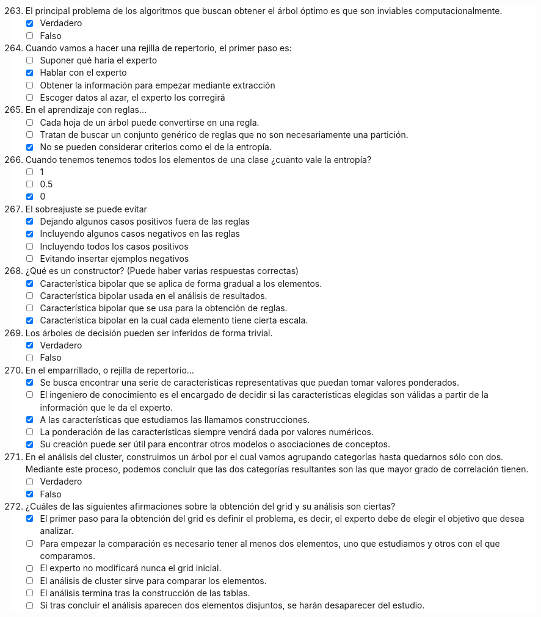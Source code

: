 263. El principal problema de los algoritmos que buscan obtener el árbol óptimo es que son inviables computacionalmente.
	  - [x] Verdadero
	  - [ ] Falso

264. Cuando vamos a hacer una rejilla de repertorio, el primer paso es:
	  - [ ] Suponer qué haría el experto
	  - [x] Hablar con el experto
	  - [ ] Obtener la información para empezar mediante extracción
	  - [ ] Escoger datos al azar, el experto los corregirá

265. En el aprendizaje con reglas...
	  - [ ] Cada hoja de un árbol puede convertirse en una regla.
	  - [ ] Tratan de buscar un conjunto genérico de reglas que no son necesariamente una partición.
	  - [x] No se pueden considerar criterios como el de la entropía.

266. Cuando tenemos tenemos todos los elementos de una clase ¿cuanto vale la entropía?
	  - [ ] 1
	  - [ ] 0.5
	  - [x] 0

267. El sobreajuste se puede evitar
	  - [x] Dejando algunos casos positivos fuera de las reglas
	  - [x] Incluyendo algunos casos negativos en las reglas
	  - [ ] Incluyendo todos los casos positivos
	  - [ ] Evitando insertar ejemplos negativos

268. ¿Qué es un constructor? (Puede haber varias respuestas correctas)
	  - [x] Característica bipolar que se aplica de forma gradual a los elementos.
	  - [ ] Característica bipolar usada en el análisis de resultados.
	  - [ ] Característica bipolar que se usa para la obtención de reglas.
	  - [x] Característica bipolar en la cual cada elemento tiene cierta escala.

269. Los árboles de decisión pueden ser inferidos de forma trivial.
	  - [x] Verdadero
	  - [ ] Falso

270. En el emparrillado, o rejilla de repertorio…
	  - [x] Se busca encontrar una serie de características representativas que puedan tomar valores ponderados.
	  - [ ] El ingeniero de conocimiento es el encargado de decidir si las características elegidas son válidas a partir de la información que le da el experto.
	  - [x] A las características que estudiamos las llamamos construcciones.
	  - [ ] La ponderación de las características siempre vendrá dada por valores numéricos.
	  - [x] Su creación puede ser útil para encontrar otros modelos o asociaciones de conceptos.

271. En el análisis del cluster, construimos un árbol por el cual vamos agrupando categorías hasta quedarnos sólo con dos. Mediante este proceso, podemos concluir que las dos categorías resultantes son las que mayor grado de correlación tienen.
	  - [ ] Verdadero
	  - [x] Falso

272. ¿Cuáles de las siguientes afirmaciones sobre la obtención del grid y su análisis son ciertas?
	  - [x] El primer paso para la obtención del grid es definir el problema, es decir, el experto debe de elegir el objetivo que desea analizar.
	  - [ ] Para empezar la comparación es necesario tener al menos dos elementos, uno que estudiamos y otros con el que comparamos.
	  - [ ] El experto no modificará nunca el grid inicial.
	  - [ ] El análisis de cluster sirve para comparar los elementos.
	  - [ ] El análisis termina tras la construcción de las tablas.
	  - [ ] Si tras concluir el análisis aparecen dos elementos disjuntos, se harán desaparecer del estudio.
